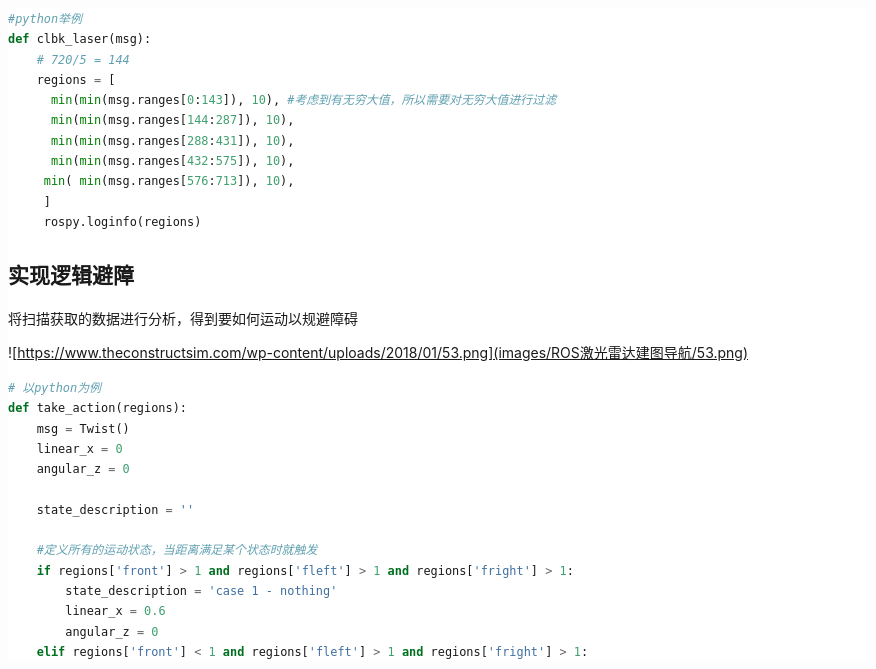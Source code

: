 ```python
#python举例
def clbk_laser(msg):
    # 720/5 = 144
    regions = [ 
      min(min(msg.ranges[0:143]), 10), #考虑到有无穷大值，所以需要对无穷大值进行过滤
      min(min(msg.ranges[144:287]), 10),
      min(min(msg.ranges[288:431]), 10),
      min(min(msg.ranges[432:575]), 10),
     min( min(msg.ranges[576:713]), 10),
     ]
     rospy.loginfo(regions)
```



## 实现逻辑避障

将扫描获取的数据进行分析，得到要如何运动以规避障碍

![https://www.theconstructsim.com/wp-content/uploads/2018/01/53.png](images/ROS激光雷达建图导航/53.png)

```python
# 以python为例
def take_action(regions):
    msg = Twist()
    linear_x = 0
    angular_z = 0
    
    state_description = ''
    
    #定义所有的运动状态，当距离满足某个状态时就触发
    if regions['front'] > 1 and regions['fleft'] > 1 and regions['fright'] > 1:
        state_description = 'case 1 - nothing'
        linear_x = 0.6
        angular_z = 0
    elif regions['front'] < 1 and regions['fleft'] > 1 and regions['fright'] > 1:
```